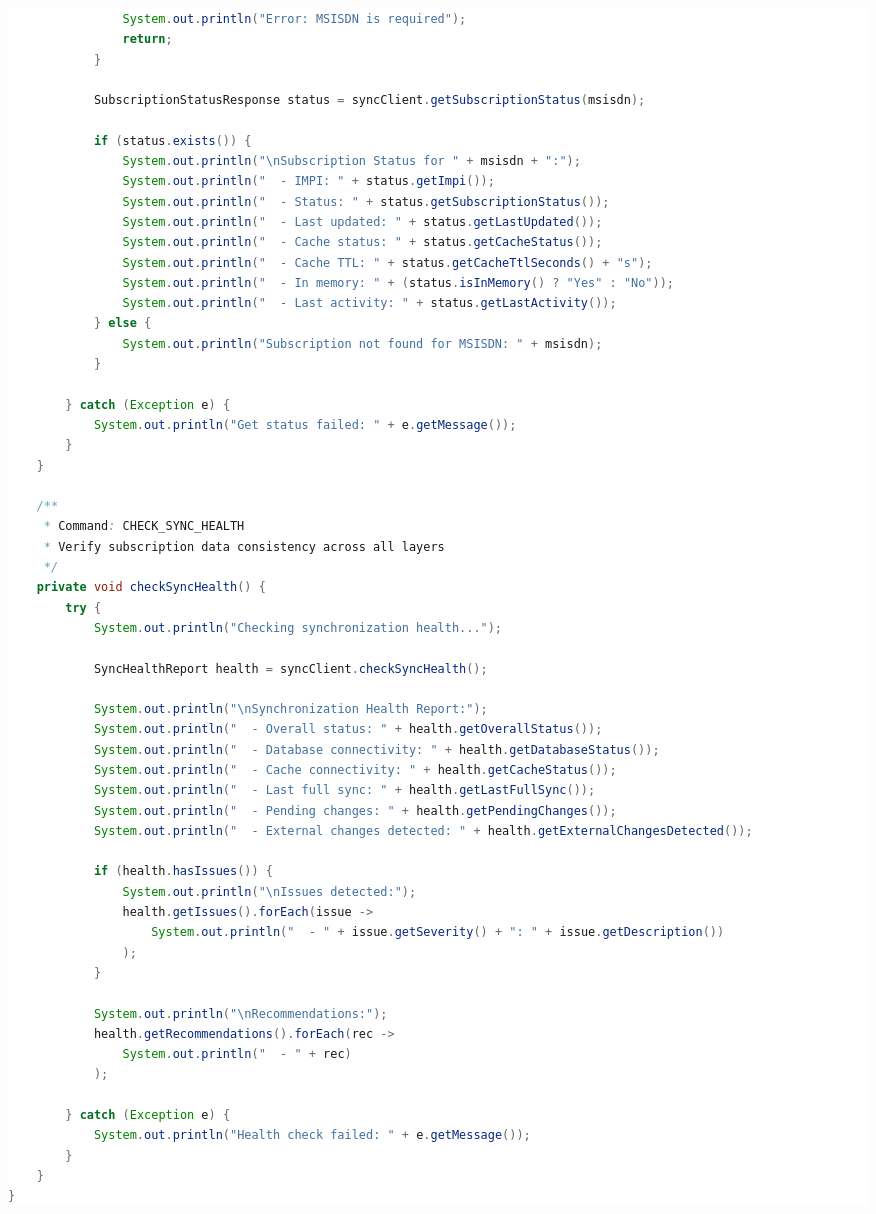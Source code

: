 ```java
                System.out.println("Error: MSISDN is required");
                return;
            }
            
            SubscriptionStatusResponse status = syncClient.getSubscriptionStatus(msisdn);
            
            if (status.exists()) {
                System.out.println("\nSubscription Status for " + msisdn + ":");
                System.out.println("  - IMPI: " + status.getImpi());
                System.out.println("  - Status: " + status.getSubscriptionStatus());
                System.out.println("  - Last updated: " + status.getLastUpdated());
                System.out.println("  - Cache status: " + status.getCacheStatus());
                System.out.println("  - Cache TTL: " + status.getCacheTtlSeconds() + "s");
                System.out.println("  - In memory: " + (status.isInMemory() ? "Yes" : "No"));
                System.out.println("  - Last activity: " + status.getLastActivity());
            } else {
                System.out.println("Subscription not found for MSISDN: " + msisdn);
            }
            
        } catch (Exception e) {
            System.out.println("Get status failed: " + e.getMessage());
        }
    }
    
    /**
     * Command: CHECK_SYNC_HEALTH
     * Verify subscription data consistency across all layers
     */
    private void checkSyncHealth() {
        try {
            System.out.println("Checking synchronization health...");
            
            SyncHealthReport health = syncClient.checkSyncHealth();
            
            System.out.println("\nSynchronization Health Report:");
            System.out.println("  - Overall status: " + health.getOverallStatus());
            System.out.println("  - Database connectivity: " + health.getDatabaseStatus());
            System.out.println("  - Cache connectivity: " + health.getCacheStatus());
            System.out.println("  - Last full sync: " + health.getLastFullSync());
            System.out.println("  - Pending changes: " + health.getPendingChanges());
            System.out.println("  - External changes detected: " + health.getExternalChangesDetected());
            
            if (health.hasIssues()) {
                System.out.println("\nIssues detected:");
                health.getIssues().forEach(issue -> 
                    System.out.println("  - " + issue.getSeverity() + ": " + issue.getDescription())
                );
            }
            
            System.out.println("\nRecommendations:");
            health.getRecommendations().forEach(rec -> 
                System.out.println("  - " + rec)
            );
            
        } catch (Exception e) {
            System.out.println("Health check failed: " + e.getMessage());
        }
    }
}
```
